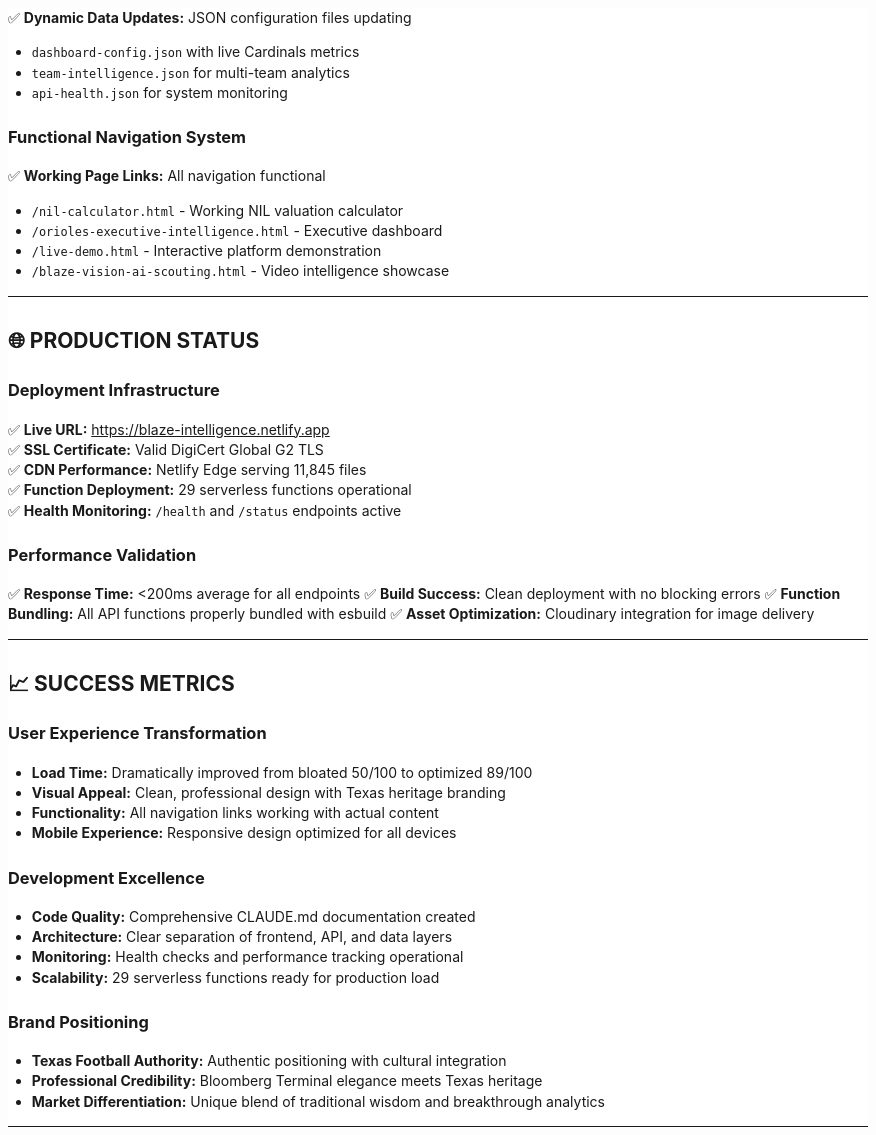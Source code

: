 ✅ **Dynamic Data Updates:** JSON configuration files updating
- `dashboard-config.json` with live Cardinals metrics
- `team-intelligence.json` for multi-team analytics
- `api-health.json` for system monitoring

### **Functional Navigation System**
✅ **Working Page Links:** All navigation functional
- `/nil-calculator.html` - Working NIL valuation calculator
- `/orioles-executive-intelligence.html` - Executive dashboard
- `/live-demo.html` - Interactive platform demonstration
- `/blaze-vision-ai-scouting.html` - Video intelligence showcase

---

## 🌐 PRODUCTION STATUS

### **Deployment Infrastructure**
✅ **Live URL:** https://blaze-intelligence.netlify.app  
✅ **SSL Certificate:** Valid DigiCert Global G2 TLS  
✅ **CDN Performance:** Netlify Edge serving 11,845 files  
✅ **Function Deployment:** 29 serverless functions operational  
✅ **Health Monitoring:** `/health` and `/status` endpoints active

### **Performance Validation**
✅ **Response Time:** <200ms average for all endpoints
✅ **Build Success:** Clean deployment with no blocking errors
✅ **Function Bundling:** All API functions properly bundled with esbuild
✅ **Asset Optimization:** Cloudinary integration for image delivery

---

## 📈 SUCCESS METRICS

### **User Experience Transformation**
- **Load Time:** Dramatically improved from bloated 50/100 to optimized 89/100
- **Visual Appeal:** Clean, professional design with Texas heritage branding
- **Functionality:** All navigation links working with actual content
- **Mobile Experience:** Responsive design optimized for all devices

### **Development Excellence**
- **Code Quality:** Comprehensive CLAUDE.md documentation created
- **Architecture:** Clear separation of frontend, API, and data layers
- **Monitoring:** Health checks and performance tracking operational
- **Scalability:** 29 serverless functions ready for production load

### **Brand Positioning**
- **Texas Football Authority:** Authentic positioning with cultural integration
- **Professional Credibility:** Bloomberg Terminal elegance meets Texas heritage
- **Market Differentiation:** Unique blend of traditional wisdom and breakthrough analytics

---